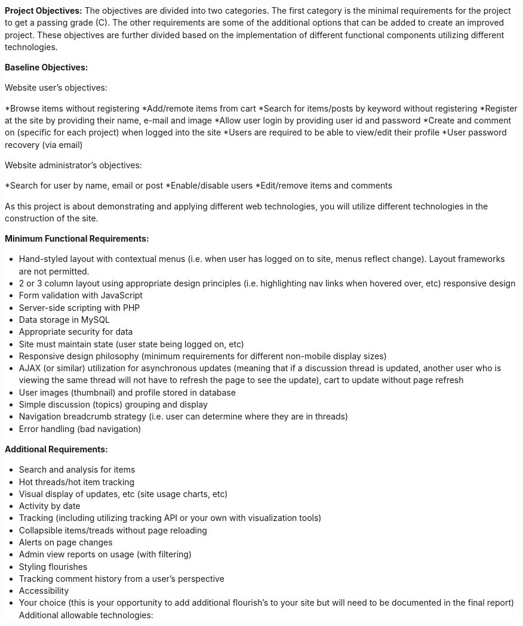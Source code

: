 **Project Objectives:** The objectives are divided into two categories. The first category is the minimal requirements for the project to get a passing grade (C). The other requirements are some of the additional options that can be added to create an improved project. These objectives are further divided based on the implementation of different functional components utilizing different technologies.

**Baseline Objectives:**

Website user’s objectives:

*Browse items without registering
*Add/remote items from cart
*Search for items/posts by keyword without registering
*Register at the site by providing their name, e-mail and image
*Allow user login by providing user id and password
*Create and comment on (specific for each project) when logged into the site
*Users are required to be able to view/edit their profile
*User password recovery (via email)

Website administrator’s objectives:

*Search for user by name, email or post
*Enable/disable users
*Edit/remove items and comments

 As this project is about demonstrating and applying different web technologies, you will utilize different technologies in the construction of the site.
 
**Minimum Functional Requirements:**

* Hand-styled layout with contextual menus (i.e. when user has logged on to site, menus reflect change). Layout frameworks are not permitted.
* 2 or 3 column layout using appropriate design principles (i.e. highlighting nav links when hovered over, etc) responsive design
* Form validation with JavaScript
* Server-side scripting with PHP
* Data storage in MySQL
* Appropriate security for data
* Site must maintain state (user state being logged on, etc)
* Responsive design philosophy (minimum requirements for different non-mobile display sizes)
* AJAX (or similar) utilization for asynchronous updates (meaning that if a discussion thread is updated, another user who is viewing the same thread will not have to refresh the page to see the update), cart to update without page refresh
* User images (thumbnail) and profile stored in database
* Simple discussion (topics) grouping and display
* Navigation breadcrumb strategy (i.e. user can determine where they are in threads)
* Error handling (bad navigation)

**Additional Requirements:**

* Search and analysis for items
* Hot threads/hot item tracking
* Visual display of updates, etc (site usage charts, etc)
* Activity by date
* Tracking (including utilizing tracking API or your own with visualization tools)
* Collapsible items/treads without page reloading
* Alerts on page changes
* Admin view reports on usage (with filtering)
* Styling flourishes
* Tracking comment history from a user’s perspective
* Accessibility
* Your choice (this is your opportunity to add additional flourish’s to your site but will need to be documented in the final report)
Additional allowable technologies:
